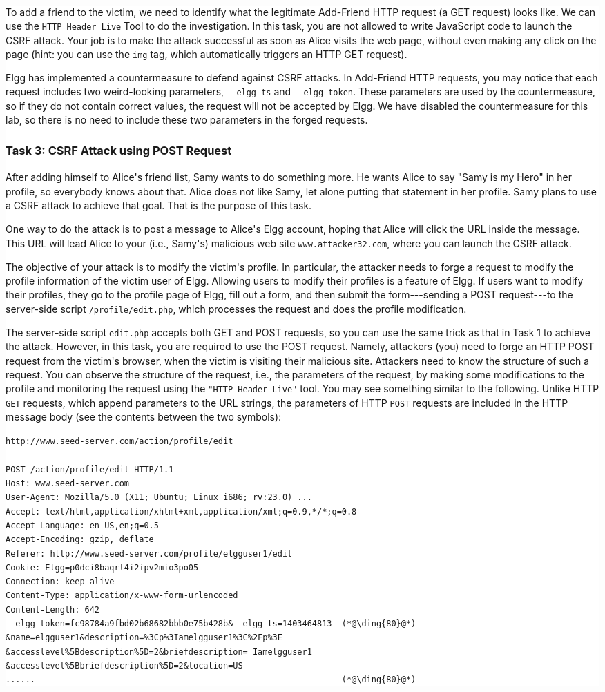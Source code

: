 To add a friend to the victim, we need to identify what the legitimate Add-Friend HTTP request (a GET request) looks like. We can use the `HTTP Header Live` Tool to do the investigation. In this task, you are not allowed to write JavaScript code to launch the CSRF attack. Your job is to make the attack successful as soon as Alice visits the web page, without even making any click on the page (hint: you can use the `img` tag, which automatically triggers an HTTP GET request).

Elgg has implemented a countermeasure to defend against CSRF attacks. In Add-Friend HTTP requests, you may notice that each request includes two weird-looking parameters, `__elgg_ts` and `__elgg_token`. These parameters are used by the countermeasure, so if they do not contain correct values, the request will not be accepted by Elgg. We have disabled the countermeasure for this lab, so there is no need to include these two parameters in the forged requests.

### Task 3: CSRF Attack using POST Request

After adding himself to Alice's friend list, Samy wants to do something more. He wants Alice to say "Samy is my Hero" in her profile, so everybody knows about that. Alice does not like Samy, let alone putting that statement in her profile. Samy plans to use a CSRF attack to achieve that goal. That is the purpose of this task.

One way to do the attack is to post a message to Alice's Elgg account, hoping that Alice will click the URL inside the message. This URL will lead Alice to your (i.e., Samy's) malicious web site `www.attacker32.com`, where you can launch the CSRF attack.

The objective of your attack is to modify the victim's profile. In particular, the attacker needs to forge a request to modify the profile information of the victim user of Elgg. Allowing users to modify their profiles is a feature of Elgg. If users want to modify their profiles, they go to the profile page of Elgg, fill out a form, and then submit the form---sending a POST request---to the server-side script `/profile/edit.php`, which processes the request and does the profile modification.

The server-side script `edit.php` accepts both GET and POST requests, so you can use the same trick as that in Task 1 to achieve the attack. However, in this task, you are required to use the POST request. Namely, attackers (you) need to forge an HTTP POST request from the victim's browser, when the victim is visiting their malicious site. Attackers need to know the structure of such a request. You can observe the structure of the request, i.e., the parameters of the request, by making some modifications to the profile and monitoring the request using the `"HTTP Header Live"` tool. You may see something similar to the following. Unlike HTTP `GET` requests, which append parameters to the URL strings, the parameters of HTTP `POST` requests are included in the HTTP message body (see the contents between the two symbols):

```text
http://www.seed-server.com/action/profile/edit

POST /action/profile/edit HTTP/1.1
Host: www.seed-server.com
User-Agent: Mozilla/5.0 (X11; Ubuntu; Linux i686; rv:23.0) ...
Accept: text/html,application/xhtml+xml,application/xml;q=0.9,*/*;q=0.8
Accept-Language: en-US,en;q=0.5
Accept-Encoding: gzip, deflate
Referer: http://www.seed-server.com/profile/elgguser1/edit
Cookie: Elgg=p0dci8baqrl4i2ipv2mio3po05
Connection: keep-alive
Content-Type: application/x-www-form-urlencoded
Content-Length: 642
__elgg_token=fc98784a9fbd02b68682bbb0e75b428b&__elgg_ts=1403464813  (*@\ding{80}@*)
&name=elgguser1&description=%3Cp%3Iamelgguser1%3C%2Fp%3E
&accesslevel%5Bdescription%5D=2&briefdescription= Iamelgguser1
&accesslevel%5Bbriefdescription%5D=2&location=US
......                                                              (*@\ding{80}@*)
```
